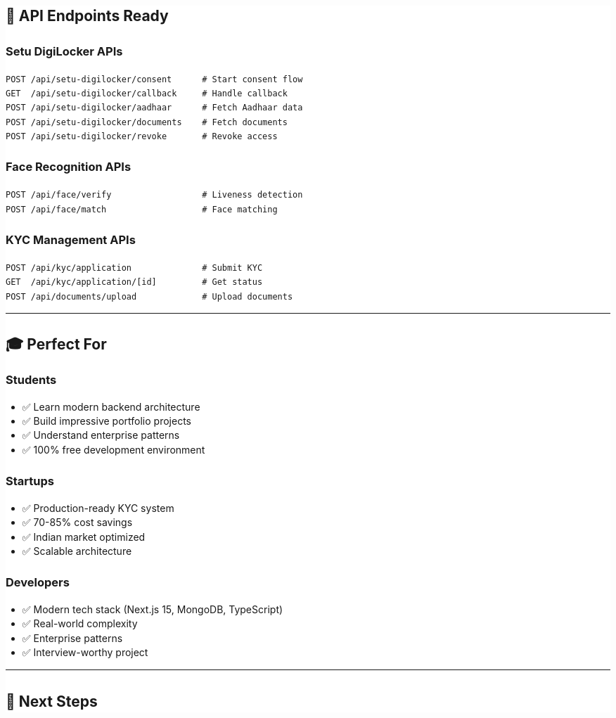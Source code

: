 
## 🔧 **API Endpoints Ready**

### **Setu DigiLocker APIs**
```
POST /api/setu-digilocker/consent      # Start consent flow
GET  /api/setu-digilocker/callback     # Handle callback
POST /api/setu-digilocker/aadhaar      # Fetch Aadhaar data
POST /api/setu-digilocker/documents    # Fetch documents
POST /api/setu-digilocker/revoke       # Revoke access
```

### **Face Recognition APIs**
```
POST /api/face/verify                  # Liveness detection
POST /api/face/match                   # Face matching
```

### **KYC Management APIs**
```
POST /api/kyc/application              # Submit KYC
GET  /api/kyc/application/[id]         # Get status
POST /api/documents/upload             # Upload documents
```

---

## 🎓 **Perfect For**

### **Students**
- ✅ Learn modern backend architecture
- ✅ Build impressive portfolio projects
- ✅ Understand enterprise patterns
- ✅ 100% free development environment

### **Startups**
- ✅ Production-ready KYC system
- ✅ 70-85% cost savings
- ✅ Indian market optimized
- ✅ Scalable architecture

### **Developers**
- ✅ Modern tech stack (Next.js 15, MongoDB, TypeScript)
- ✅ Real-world complexity
- ✅ Enterprise patterns
- ✅ Interview-worthy project

---

## 🌟 **Next Steps**
